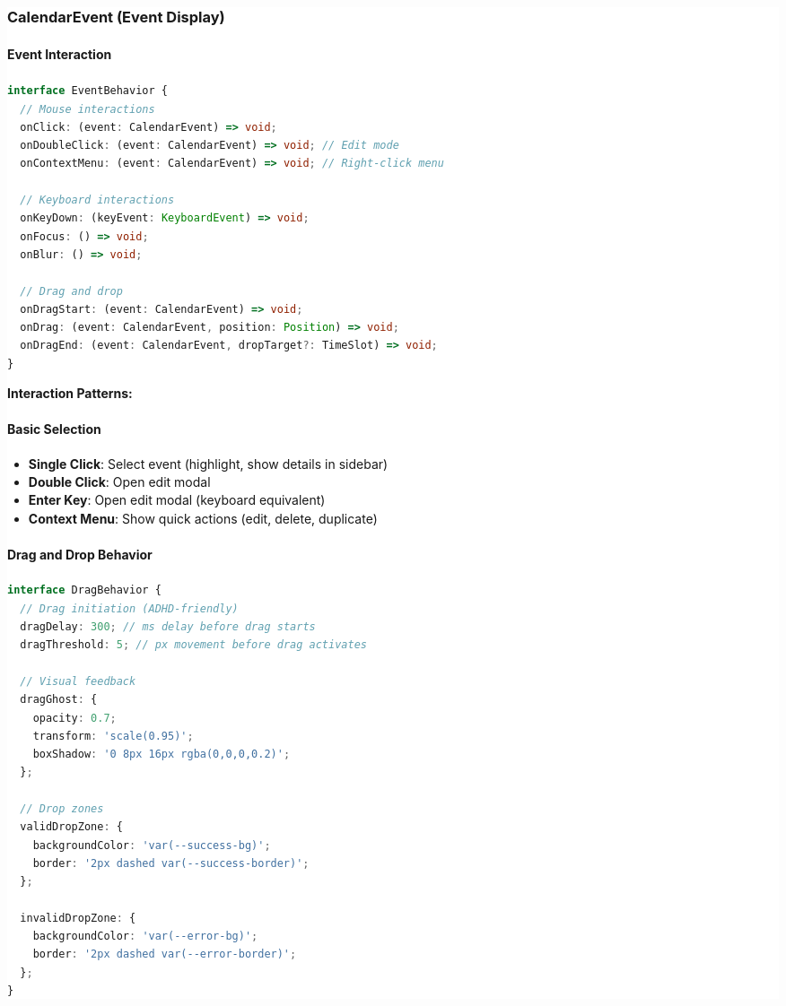 ### CalendarEvent (Event Display)

#### Event Interaction
```typescript
interface EventBehavior {
  // Mouse interactions
  onClick: (event: CalendarEvent) => void;
  onDoubleClick: (event: CalendarEvent) => void; // Edit mode
  onContextMenu: (event: CalendarEvent) => void; // Right-click menu
  
  // Keyboard interactions  
  onKeyDown: (keyEvent: KeyboardEvent) => void;
  onFocus: () => void;
  onBlur: () => void;
  
  // Drag and drop
  onDragStart: (event: CalendarEvent) => void;
  onDrag: (event: CalendarEvent, position: Position) => void;
  onDragEnd: (event: CalendarEvent, dropTarget?: TimeSlot) => void;
}
```

**Interaction Patterns:**

#### Basic Selection
- **Single Click**: Select event (highlight, show details in sidebar)
- **Double Click**: Open edit modal
- **Enter Key**: Open edit modal (keyboard equivalent)
- **Context Menu**: Show quick actions (edit, delete, duplicate)

#### Drag and Drop Behavior
```typescript
interface DragBehavior {
  // Drag initiation (ADHD-friendly)
  dragDelay: 300; // ms delay before drag starts
  dragThreshold: 5; // px movement before drag activates
  
  // Visual feedback
  dragGhost: {
    opacity: 0.7;
    transform: 'scale(0.95)';
    boxShadow: '0 8px 16px rgba(0,0,0,0.2)';
  };
  
  // Drop zones
  validDropZone: {
    backgroundColor: 'var(--success-bg)';
    border: '2px dashed var(--success-border)';
  };
  
  invalidDropZone: {
    backgroundColor: 'var(--error-bg)';
    border: '2px dashed var(--error-border)';
  };
}
```
